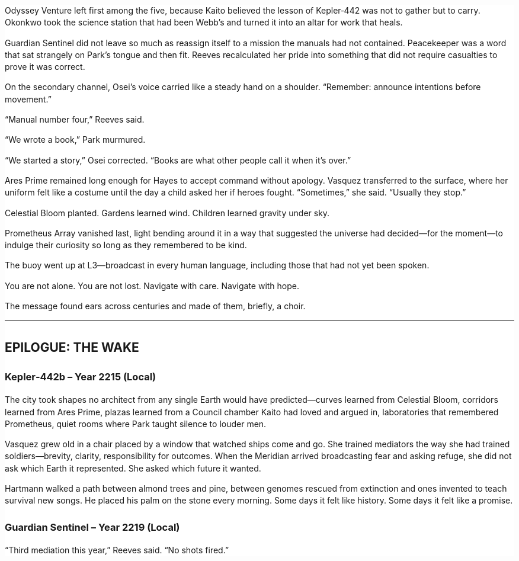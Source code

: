 Odyssey Venture left first among the five, because Kaito believed the lesson of Kepler‑442 was not to gather but to carry. Okonkwo took the science station that had been Webb’s and turned it into an altar for work that heals.

Guardian Sentinel did not leave so much as reassign itself to a mission the manuals had not contained. Peacekeeper was a word that sat strangely on Park’s tongue and then fit. Reeves recalculated her pride into something that did not require casualties to prove it was correct.

On the secondary channel, Osei’s voice carried like a steady hand on a shoulder. “Remember: announce intentions before movement.”

“Manual number four,” Reeves said.

“We wrote a book,” Park murmured.

“We started a story,” Osei corrected. “Books are what other people call it when it’s over.”

Ares Prime remained long enough for Hayes to accept command without apology. Vasquez transferred to the surface, where her uniform felt like a costume until the day a child asked her if heroes fought. “Sometimes,” she said. “Usually they stop.”

Celestial Bloom planted. Gardens learned wind. Children learned gravity under sky.

Prometheus Array vanished last, light bending around it in a way that suggested the universe had decided—for the moment—to indulge their curiosity so long as they remembered to be kind.

The buoy went up at L3—broadcast in every human language, including those that had not yet been spoken.

You are not alone. You are not lost. Navigate with care. Navigate with hope.

The message found ears across centuries and made of them, briefly, a choir.

---

## EPILOGUE: THE WAKE

### Kepler‑442b – Year 2215 (Local)

The city took shapes no architect from any single Earth would have predicted—curves learned from Celestial Bloom, corridors learned from Ares Prime, plazas learned from a Council chamber Kaito had loved and argued in, laboratories that remembered Prometheus, quiet rooms where Park taught silence to louder men.

Vasquez grew old in a chair placed by a window that watched ships come and go. She trained mediators the way she had trained soldiers—brevity, clarity, responsibility for outcomes. When the Meridian arrived broadcasting fear and asking refuge, she did not ask which Earth it represented. She asked which future it wanted.

Hartmann walked a path between almond trees and pine, between genomes rescued from extinction and ones invented to teach survival new songs. He placed his palm on the stone every morning. Some days it felt like history. Some days it felt like a promise.

### Guardian Sentinel – Year 2219 (Local)

“Third mediation this year,” Reeves said. “No shots fired.”
